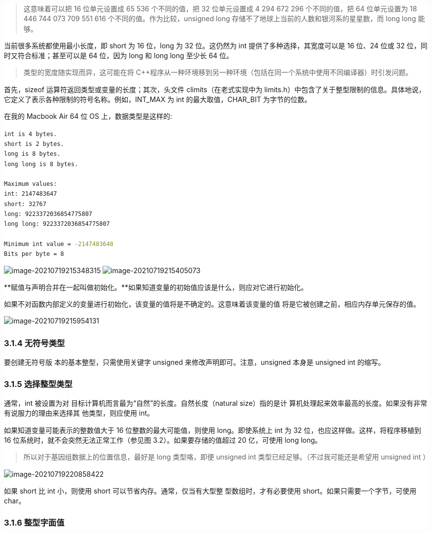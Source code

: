 > 这意味着可以把 16 位单元设置成 65 536 个不同的值，把 32 位单元设置成 4 294 672 296 个不同的值，把 64 位单元设置为 18 446 744 073 709 551 616 个不同的值。作为比较，unsigned long 存储不了地球上当前的人数和银河系的星星数，而 long long 能够。

当前很多系统都使用最小长度，即 short 为 16 位，long 为 32 位。这仍然为 int 提供了多种选择，其宽度可以是 16 位、24 位或 32 位，同时又符合标准；甚至可以是 64 位，因为 long 和 long long 至少长 64 位。

> 类型的宽度随实现而异，这可能在将 C++程序从一种环境移到另一种环境（包括在同一个系统中使用不同编译器）时引发问题。

首先，sizeof 运算符返回类型或变量的长度；其次，头文件 climits（在老式实现中为 limits.h）中包含了关于整型限制的信息。具体地说，它定义了表示各种限制的符号名称。例如，INT_MAX 为 int 的最大取值，CHAR_BIT 为字节的位数。

在我的 Macbook Air 64 位 OS 上，数据类型是这样的:

```bash
int is 4 bytes.
short is 2 bytes.
long is 8 bytes.
long long is 8 bytes.

Maximum values:
int: 2147483647
short: 32767
long: 9223372036854775807
long long: 9223372036854775807

Minimum int value = -2147483648
Bits per byte = 8
```

![image-20210719215348315](https://assets.ng-tech.icu/item/image-20210719215348315.png)
![image-20210719215405073](https://assets.ng-tech.icu/item/image-20210719215405073.png)

**赋值与声明合并在一起叫做初始化。**如果知道变量的初始值应该是什么，则应对它进行初始化。

如果不对函数内部定义的变量进行初始化，该变量的值将是不确定的。这意味着该变量的值 将是它被创建之前，相应内存单元保存的值。

![image-20210719215954131](https://assets.ng-tech.icu/item/image-20210719215954131.png)

### 3.1.4 无符号类型

要创建无符号版 本的基本整型，只需使用关键字 unsigned 来修改声明即可。注意，unsigned 本身是 unsigned int 的缩写。

### 3.1.5 选择整型类型

通常，int 被设置为对 目标计算机而言最为“自然”的长度。自然长度（natural size）指的是计 算机处理起来效率最高的长度。如果没有非常有说服力的理由来选择其 他类型，则应使用 int。

如果知道变量可能表示的整数值大于 16 位整数的最大可能值，则使用 long。即使系统上 int 为 32 位，也应这样做。这样，将程序移植到 16 位系统时，就不会突然无法正常工作（参见图 3.2）。如果要存储的值超过 20 亿，可使用 long long。

> 所以对于基因组数据上的位置信息，最好是 long 类型咯，即便 unsigned int 类型已经足够。（不过我可能还是希望用 unsigned int ）

![image-20210719220858422](https://assets.ng-tech.icu/item/image-20210719220858422.png)

如果 short 比 int 小，则使用 short 可以节省内存。通常，仅当有大型整 型数组时，才有必要使用 short。如果只需要一个字节，可使用 char。

### 3.1.6 整型字面值
